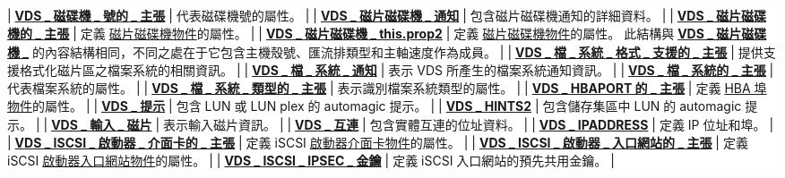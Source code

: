 | [**VDS \_ 磁碟機 \_ 號的 \_ 主張**](/windows/desktop/api/Vds/ns-vds-vds_drive_letter_prop)                               | 代表磁碟機號的屬性。                                                                                                                                                                                                                     |
| [**VDS \_ 磁片磁碟機 \_ 通知**](/windows/desktop/api/Vds/ns-vds-vds_drive_notification)                              | 包含磁片磁碟機通知的詳細資料。                                                                                                                                                                                                                   |
| [**VDS \_ 磁片磁碟機的 \_ 主張**](/windows/desktop/api/Vds/ns-vds-vds_drive_prop)                                              | 定義 [磁片磁碟機物件](drive-object.md)的屬性。                                                                                                                                                                                                   |
| [**VDS \_ 磁片磁碟機 \_ this.prop2**](/windows/desktop/api/Vds/ns-vds-vds_drive_prop2)                                            | 定義 [磁片磁碟機物件](drive-object.md)的屬性。 此結構與 [**VDS \_ 磁片磁碟機 \_**](/windows/desktop/api/Vds/ns-vds-vds_drive_prop) 的內容結構相同，不同之處在于它包含主機殼號、匯流排類型和主軸速度作為成員。                    |
| [**VDS \_ 檔 \_ 系統 \_ 格式 \_ 支援的 \_ 主張**](/windows/desktop/api/Vds/ns-vds-vds_file_system_format_support_prop) | 提供支援格式化磁片區之檔案系統的相關資訊。                                                                                                                                                                              |
| [**VDS \_ 檔 \_ 系統 \_ 通知**](/windows/desktop/api/Vds/ns-vds-vds_file_system_notification)                 | 表示 VDS 所產生的檔案系統通知資訊。                                                                                                                                                                                               |
| [**VDS \_ 檔 \_ 系統的 \_ 主張**](/windows/desktop/api/Vds/ns-vds-vds_file_system_prop)                                 | 代表檔案系統的屬性。                                                                                                                                                                                                                         |
| [**VDS \_ 檔 \_ 系統 \_ 類型的 \_ 主張**](/windows/desktop/api/Vds/ns-vds-vds_file_system_type_prop)                      | 表示識別檔案系統類型的屬性。                                                                                                                                                                                                          |
| [**VDS \_ HBAPORT 的 \_ 主張**](/windows/desktop/api/Vds/ns-vds-vds_hbaport_prop)                                          | 定義 [HBA 埠物件](startup-and-service-objects.md)的屬性。                                                                                                                                                                                |
| [**VDS \_ 提示**](/windows/desktop/api/Vds/ns-vds-vds_hints)                                                         | 包含 LUN 或 LUN plex 的 automagic 提示。                                                                                                                                                                                                             |
| [**VDS \_ HINTS2**](/windows/desktop/api/Vds/ns-vds-vds_hints2)                                                       | 包含儲存集區中 LUN 的 automagic 提示。                                                                                                                                                                                                       |
| [**VDS \_ 輸入 \_ 磁片**](/windows/desktop/api/Vds/ns-vds-vds_input_disk)                                              | 表示輸入磁片資訊。                                                                                                                                                                                                                              |
| [**VDS \_ 互連**](/windows/desktop/api/VdsLun/ns-vdslun-vds_interconnect)                                           | 包含實體互連的位址資料。                                                                                                                                                                                                           |
| [**VDS \_ IPADDRESS**](/windows/desktop/api/Vds/ns-vds-vds_ipaddress)                                                 | 定義 IP 位址和埠。                                                                                                                                                                                                                                 |
| [**VDS \_ ISCSI \_ 啟動器 \_ 介面卡的 \_ 主張**](/windows/desktop/api/Vds/ns-vds-vds_iscsi_initiator_adapter_prop)        | 定義 iSCSI [啟動器介面卡物件](startup-and-service-objects.md)的屬性。                                                                                                                                                                 |
| [**VDS \_ ISCSI \_ 啟動器 \_ 入口網站的 \_ 主張**](/windows/desktop/api/Vds/ns-vds-vds_iscsi_initiator_portal_prop)          | 定義 iSCSI [啟動器入口網站物件](startup-and-service-objects.md)的屬性。                                                                                                                                                                  |
| [**VDS \_ ISCSI \_ IPSEC \_ 金鑰**](/windows/desktop/api/Vds/ns-vds-vds_iscsi_ipsec_key)                                   | 定義 iSCSI 入口網站的預先共用金鑰。                                                                                                                                                                                                                 |